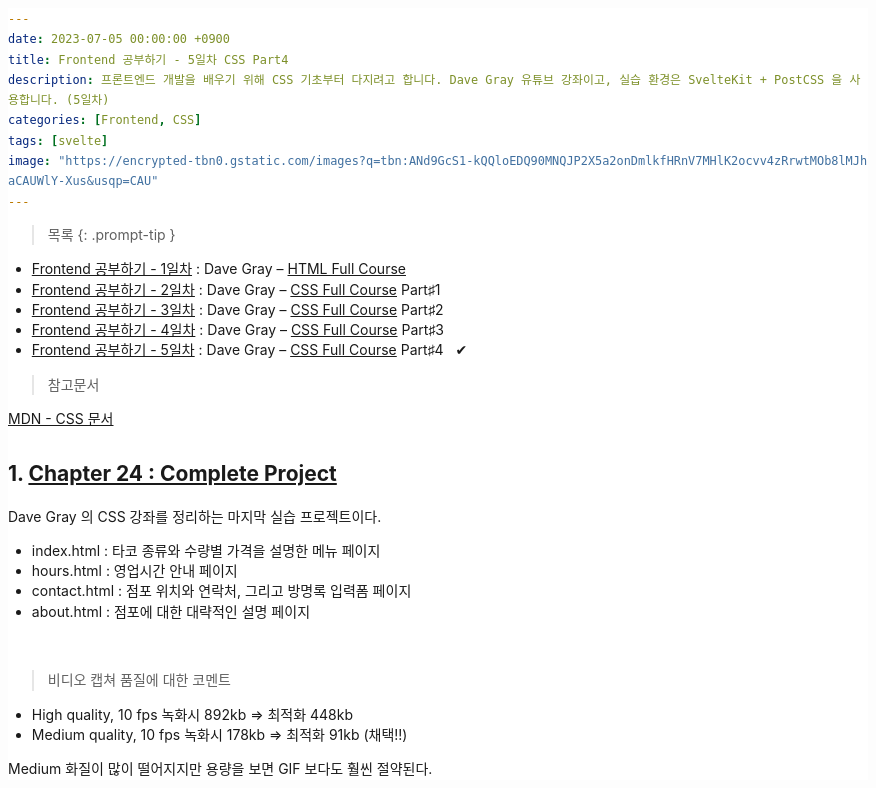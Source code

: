 ```yaml
---
date: 2023-07-05 00:00:00 +0900
title: Frontend 공부하기 - 5일차 CSS Part4
description: 프론트엔드 개발을 배우기 위해 CSS 기초부터 다지려고 합니다. Dave Gray 유튜브 강좌이고, 실습 환경은 SvelteKit + PostCSS 을 사용합니다. (5일차)
categories: [Frontend, CSS]
tags: [svelte]
image: "https://encrypted-tbn0.gstatic.com/images?q=tbn:ANd9GcS1-kQQloEDQ90MNQJP2X5a2onDmlkfHRnV7MHlK2ocvv4zRrwtMOb8lMJhaCAUWlY-Xus&usqp=CAU"
---
```


> 목록
{: .prompt-tip }

- [Frontend 공부하기 - 1일차](/posts/frontend-tutorial-day1/) : Dave Gray &ndash; [HTML Full Course](https://www.youtube.com/watch?v=mJgBOIoGihA)
- [Frontend 공부하기 - 2일차](/posts/frontend-tutorial-day2/) : Dave Gray &ndash; [CSS Full Course](https://www.youtube.com/playlist?list=PL0Zuz27SZ-6Mx9fd9elt80G1bPcySmWit) Part&#9839;1
- [Frontend 공부하기 - 3일차](/posts/frontend-tutorial-day3/) : Dave Gray &ndash; [CSS Full Course](https://www.youtube.com/playlist?list=PL0Zuz27SZ-6Mx9fd9elt80G1bPcySmWit) Part&#9839;2
- [Frontend 공부하기 - 4일차](/posts/frontend-tutorial-day4/) : Dave Gray &ndash; [CSS Full Course](https://www.youtube.com/playlist?list=PL0Zuz27SZ-6Mx9fd9elt80G1bPcySmWit) Part&#9839;3
- [Frontend 공부하기 - 5일차](/posts/frontend-tutorial-day4/) : Dave Gray &ndash; [CSS Full Course](https://www.youtube.com/playlist?list=PL0Zuz27SZ-6Mx9fd9elt80G1bPcySmWit) Part&#9839;4 &nbsp; &#10004;

> 참고문서

[MDN - CSS 문서](https://developer.mozilla.org/ko/docs/Web/CSS)

## 1. [Chapter 24 : Complete Project](https://www.youtube.com/watch?v=cMN2Odm5ieA&list=PL0Zuz27SZ-6Mx9fd9elt80G1bPcySmWit&index=25)

Dave Gray 의 CSS 강좌를 정리하는 마지막 실습 프로젝트이다.

- index.html : 타코 종류와 수량별 가격을 설명한 메뉴 페이지 
- hours.html : 영업시간 안내 페이지
- contact.html : 점포 위치와 연락처, 그리고 방명록 입력폼 페이지
- about.html : 점포에 대한 대략적인 설명 페이지

<video width="350" height="720" controls autoplay muted>
  <source src="/assets/img/2023/07/05-css-ch24-taco-shop-350x720.mp4" type="video/mp4">
  Your browser does not support the video tag.
</video>

<p>&nbsp;</p>

> 비디오 캡쳐 품질에 대한 코멘트

- High quality, 10 fps 녹화시 892kb => 최적화 448kb
- Medium quality, 10 fps 녹화시 178kb => 최적화 91kb (채택!!)

Medium 화질이 많이 떨어지지만 용량을 보면 GIF 보다도 훨씬 절약된다.
